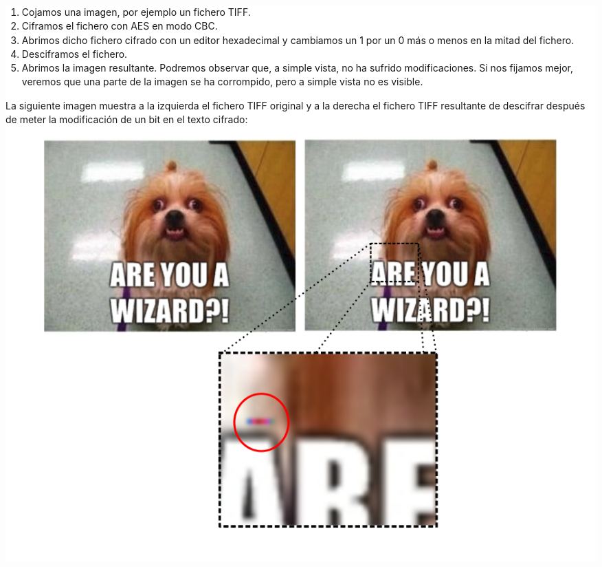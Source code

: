 1. Cojamos una imagen, por ejemplo un fichero TIFF.
2. Ciframos el fichero con AES en modo CBC.
3. Abrimos dicho fichero cifrado
con un editor hexadecimal y cambiamos un 1 por un 0
más o menos en la mitad del fichero.
4. Desciframos el fichero.
5. Abrimos la imagen resultante. Podremos observar que, a simple vista, no
ha sufrido modificaciones. Si nos fijamos mejor, veremos que una parte de la
imagen se ha corrompido, pero a simple vista no es visible.

La siguiente imagen muestra a la izquierda el fichero TIFF original y a
la derecha el fichero TIFF resultante de descifrar después de meter la
modificación de un bit en el texto cifrado:

<center>
<figure class="image">
  <img src="figs/cbccorrupt.png">
 </figure>
</center>
<br>

